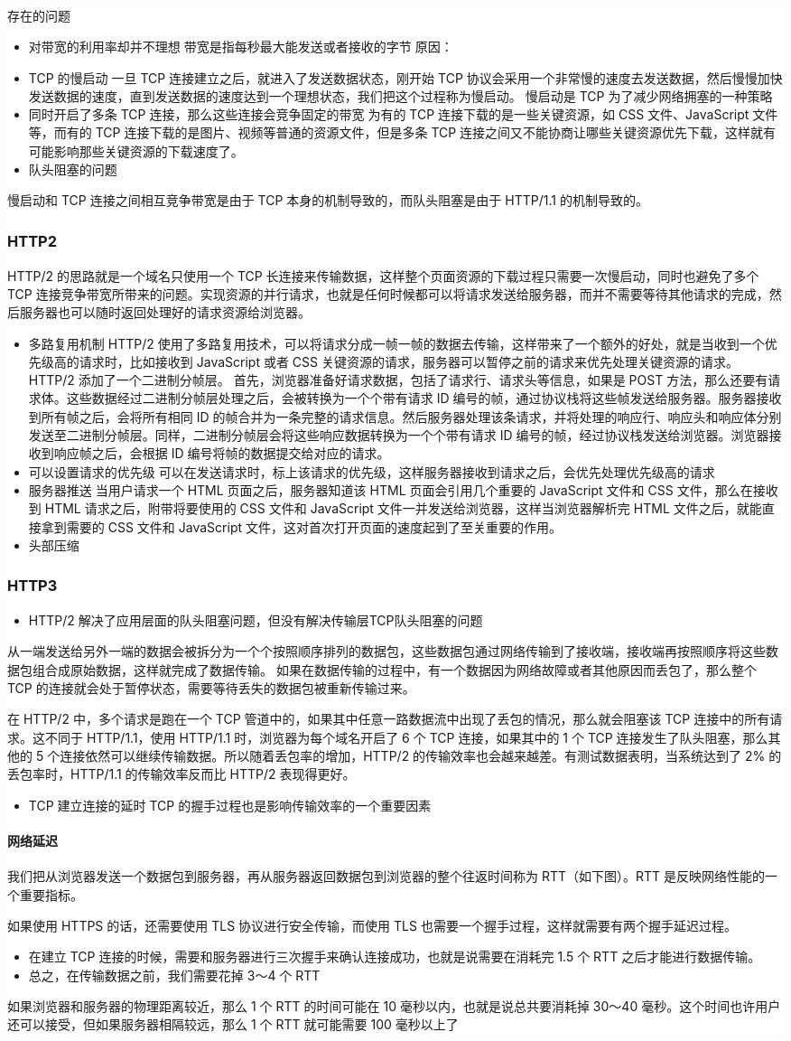 存在的问题
- 对带宽的利用率却并不理想
带宽是指每秒最大能发送或者接收的字节
原因：
+ TCP 的慢启动
一旦 TCP 连接建立之后，就进入了发送数据状态，刚开始 TCP 协议会采用一个非常慢的速度去发送数据，然后慢慢加快发送数据的速度，直到发送数据的速度达到一个理想状态，我们把这个过程称为慢启动。
慢启动是 TCP 为了减少网络拥塞的一种策略
+ 同时开启了多条 TCP 连接，那么这些连接会竞争固定的带宽
为有的 TCP 连接下载的是一些关键资源，如 CSS 文件、JavaScript 文件等，而有的 TCP 连接下载的是图片、视频等普通的资源文件，但是多条 TCP 连接之间又不能协商让哪些关键资源优先下载，这样就有可能影响那些关键资源的下载速度了。
+ 队头阻塞的问题

慢启动和 TCP 连接之间相互竞争带宽是由于 TCP 本身的机制导致的，而队头阻塞是由于 HTTP/1.1 的机制导致的。
### HTTP2
HTTP/2 的思路就是一个域名只使用一个 TCP 长连接来传输数据，这样整个页面资源的下载过程只需要一次慢启动，同时也避免了多个 TCP 连接竞争带宽所带来的问题。实现资源的并行请求，也就是任何时候都可以将请求发送给服务器，而并不需要等待其他请求的完成，然后服务器也可以随时返回处理好的请求资源给浏览器。
- 多路复用机制
HTTP/2 使用了多路复用技术，可以将请求分成一帧一帧的数据去传输，这样带来了一个额外的好处，就是当收到一个优先级高的请求时，比如接收到 JavaScript 或者 CSS 关键资源的请求，服务器可以暂停之前的请求来优先处理关键资源的请求。
HTTP/2 添加了一个二进制分帧层。
首先，浏览器准备好请求数据，包括了请求行、请求头等信息，如果是 POST 方法，那么还要有请求体。这些数据经过二进制分帧层处理之后，会被转换为一个个带有请求 ID 编号的帧，通过协议栈将这些帧发送给服务器。服务器接收到所有帧之后，会将所有相同 ID 的帧合并为一条完整的请求信息。然后服务器处理该条请求，并将处理的响应行、响应头和响应体分别发送至二进制分帧层。同样，二进制分帧层会将这些响应数据转换为一个个带有请求 ID 编号的帧，经过协议栈发送给浏览器。浏览器接收到响应帧之后，会根据 ID 编号将帧的数据提交给对应的请求。
- 可以设置请求的优先级
可以在发送请求时，标上该请求的优先级，这样服务器接收到请求之后，会优先处理优先级高的请求
- 服务器推送
当用户请求一个 HTML 页面之后，服务器知道该 HTML 页面会引用几个重要的 JavaScript 文件和 CSS 文件，那么在接收到 HTML 请求之后，附带将要使用的 CSS 文件和 JavaScript 文件一并发送给浏览器，这样当浏览器解析完 HTML 文件之后，就能直接拿到需要的 CSS 文件和 JavaScript 文件，这对首次打开页面的速度起到了至关重要的作用。
- 头部压缩

### HTTP3
- HTTP/2 解决了应用层面的队头阻塞问题，但没有解决传输层TCP队头阻塞的问题

从一端发送给另外一端的数据会被拆分为一个个按照顺序排列的数据包，这些数据包通过网络传输到了接收端，接收端再按照顺序将这些数据包组合成原始数据，这样就完成了数据传输。
如果在数据传输的过程中，有一个数据因为网络故障或者其他原因而丢包了，那么整个 TCP 的连接就会处于暂停状态，需要等待丢失的数据包被重新传输过来。

在 HTTP/2 中，多个请求是跑在一个 TCP 管道中的，如果其中任意一路数据流中出现了丢包的情况，那么就会阻塞该 TCP 连接中的所有请求。这不同于 HTTP/1.1，使用 HTTP/1.1 时，浏览器为每个域名开启了 6 个 TCP 连接，如果其中的 1 个 TCP 连接发生了队头阻塞，那么其他的 5 个连接依然可以继续传输数据。所以随着丢包率的增加，HTTP/2 的传输效率也会越来越差。有测试数据表明，当系统达到了 2% 的丢包率时，HTTP/1.1 的传输效率反而比 HTTP/2 表现得更好。

- TCP 建立连接的延时
TCP 的握手过程也是影响传输效率的一个重要因素
#### 网络延迟
我们把从浏览器发送一个数据包到服务器，再从服务器返回数据包到浏览器的整个往返时间称为 RTT（如下图）。RTT 是反映网络性能的一个重要指标。

如果使用 HTTPS 的话，还需要使用 TLS 协议进行安全传输，而使用 TLS 也需要一个握手过程，这样就需要有两个握手延迟过程。

- 在建立 TCP 连接的时候，需要和服务器进行三次握手来确认连接成功，也就是说需要在消耗完 1.5 个 RTT 之后才能进行数据传输。
- 总之，在传输数据之前，我们需要花掉 3～4 个 RTT

如果浏览器和服务器的物理距离较近，那么 1 个 RTT 的时间可能在 10 毫秒以内，也就是说总共要消耗掉 30～40 毫秒。这个时间也许用户还可以接受，但如果服务器相隔较远，那么 1 个 RTT 就可能需要 100 毫秒以上了
